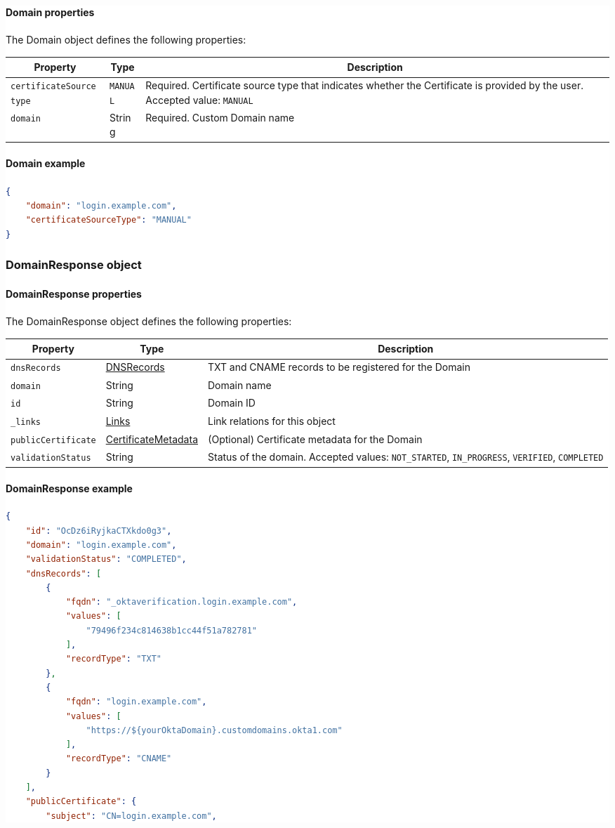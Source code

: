 #### Domain properties

The Domain object defines the following properties:


| Property                | Type          | Description |
| ----------------------- | -------------------- | ---------------------------------------------------------------------------------------------------------- |
| `certificateSourcetype` | `MANUAL`             | Required. Certificate source type that indicates whether the Certificate is provided by the user. Accepted value: `MANUAL`|
| `domain`                | String              | Required. Custom Domain name                                                                                      |




#### Domain example

```json
{
    "domain": "login.example.com",
    "certificateSourceType": "MANUAL"
}
```
### DomainResponse object

#### DomainResponse properties

The DomainResponse object defines the following properties:


| Property                  | Type                                                           | Description                                                                               |
| ------------------------- | -------------------------------------------------------------- | ----------------------------------------------------------------------------------------- |
| `dnsRecords`              | [DNSRecords](#dnsrecords-object)                               | TXT and CNAME records to be registered for the Domain                                     |
| `domain`                  | String                                                         | Domain name                                                                               |
| `id`                      | String                                                         | Domain ID                                                                                 |
| `_links`                  | [Links](#links-object)                                         | Link relations for this object                                                            |
| `publicCertificate`       | [CertificateMetadata](#certificatemetadata-object)             | (Optional) Certificate metadata for the Domain                                           |
| `validationStatus`        | String                                                         | Status of the domain. Accepted values: `NOT_STARTED`, `IN_PROGRESS`, `VERIFIED`, `COMPLETED` |


#### DomainResponse example

```json
{
    "id": "OcDz6iRyjkaCTXkdo0g3",
    "domain": "login.example.com",
    "validationStatus": "COMPLETED",
    "dnsRecords": [
        {
            "fqdn": "_oktaverification.login.example.com",
            "values": [
                "79496f234c814638b1cc44f51a782781"
            ],
            "recordType": "TXT"
        },
        {
            "fqdn": "login.example.com",
            "values": [
                "https://${yourOktaDomain}.customdomains.okta1.com"
            ],
            "recordType": "CNAME"
        }
    ],
    "publicCertificate": {
        "subject": "CN=login.example.com",
```